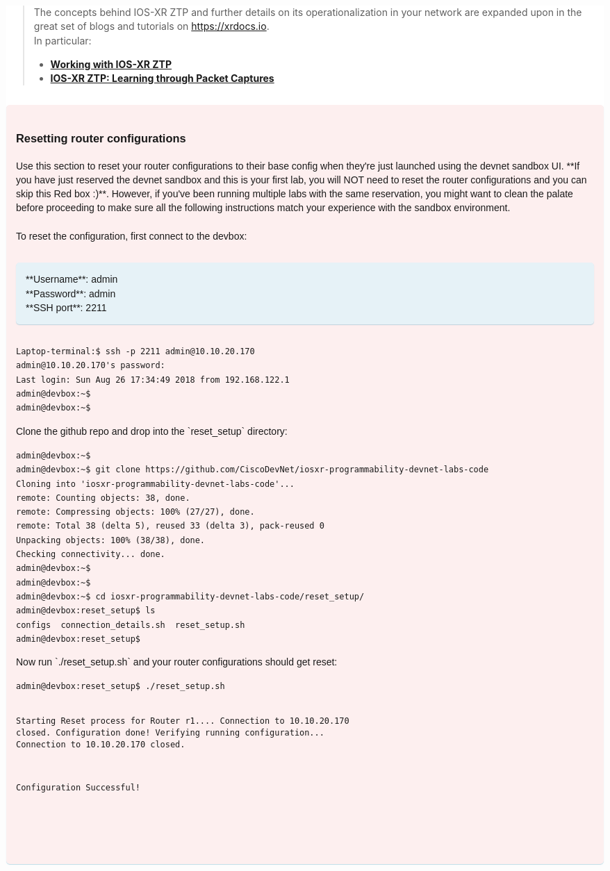 >The concepts behind IOS-XR ZTP and further details on its operationalization in your network are expanded upon in the great set of blogs and tutorials on <https://xrdocs.io>.   
In particular:
>  * [**Working with IOS-XR ZTP**](https://xrdocs.io/software-management/tutorials/2016-08-26-working-with-ztp/)
>  * [**IOS-XR ZTP: Learning through Packet Captures**](https://xrdocs.io/software-management/blogs/2017-09-21-ios-xr-ztp-learning-through-packet-captures/)



<div style="margin: 2em 0 !important;padding: 1em;font-family: CiscoSans,Arial,Helvetica,sans-serif;font-size: 1em !important;text-indent: initial;background-color: #fdefef;border-radius: 5px;box-shadow: 0 1px 1px rgba(0,127,171,0.25);"><h3>Resetting router configurations</h3><p> Use this section to reset your router configurations to their base config when they're just launched using the devnet sandbox UI. **If you have just reserved the devnet sandbox and this is your first lab, you will NOT need to reset the router configurations and you can skip this Red box :)**. However, if you've been running multiple labs with the same reservation, you might want to clean the palate before proceeding to make sure all the following instructions match your experience with the sandbox environment.<br/><br/> To reset the configuration, first connect to the devbox:<br/><p style="margin: 2em 0!important;padding: 1em;font-family: CiscoSans,Arial,Helvetica,sans-serif;font-size: 1em !important;text-indent: initial;background-color: #e6f2f7;border-radius: 5px;box-shadow: 0 1px 1px rgba(0,127,171,0.25);">**Username**: admin<br/>**Password**: admin<br/>**SSH port**: 2211</p><pre><code>Laptop-terminal:$ ssh -p 2211 admin@10.10.20.170
admin@10.10.20.170's password:
Last login: Sun Aug 26 17:34:49 2018 from 192.168.122.1
admin@devbox:~$
admin@devbox:~$
</code></pre>Clone the <https://github.com/CiscoDevNet/iosxr-programmability-devnet-labs-code> github repo and drop into the `reset_setup` directory:<pre><code>admin@devbox:~$
admin@devbox:~$ git clone https://github.com/CiscoDevNet/iosxr-programmability-devnet-labs-code
Cloning into 'iosxr-programmability-devnet-labs-code'...
remote: Counting objects: 38, done.
remote: Compressing objects: 100% (27/27), done.
remote: Total 38 (delta 5), reused 33 (delta 3), pack-reused 0
Unpacking objects: 100% (38/38), done.
Checking connectivity... done.
admin@devbox:~$
admin@devbox:~$
admin@devbox:~$ cd iosxr-programmability-devnet-labs-code/reset_setup/
admin@devbox:reset_setup$ ls
configs  connection_details.sh  reset_setup.sh
admin@devbox:reset_setup$
</code></pre>Now run `./reset_setup.sh` and your router configurations should get reset:<pre><code>admin@devbox:reset_setup$ ./reset_setup.sh

Starting Reset process for Router r1....
Connection to 10.10.20.170 closed.
Configuration done!
Verifying running configuration...
Connection to 10.10.20.170 closed.

Configuration Successful!

